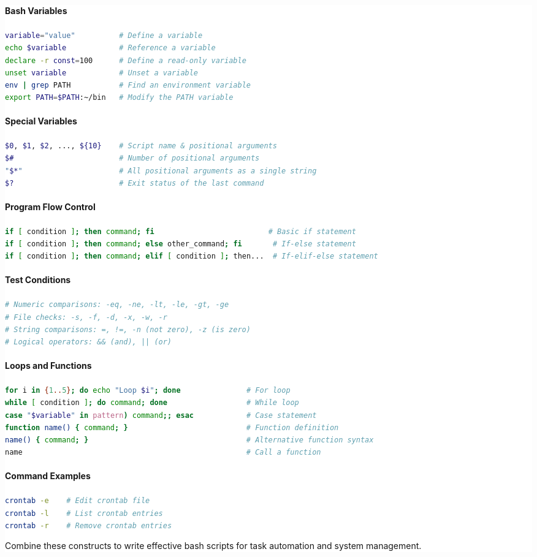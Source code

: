 #### Bash Variables

```bash
variable="value"          # Define a variable
echo $variable            # Reference a variable
declare -r const=100      # Define a read-only variable
unset variable            # Unset a variable
env | grep PATH           # Find an environment variable
export PATH=$PATH:~/bin   # Modify the PATH variable
```

#### Special Variables

```bash
$0, $1, $2, ..., ${10}    # Script name & positional arguments
$#                        # Number of positional arguments
"$*"                      # All positional arguments as a single string
$?                        # Exit status of the last command
```

#### Program Flow Control

```bash
if [ condition ]; then command; fi                          # Basic if statement
if [ condition ]; then command; else other_command; fi       # If-else statement
if [ condition ]; then command; elif [ condition ]; then...  # If-elif-else statement
```

#### Test Conditions

```bash
# Numeric comparisons: -eq, -ne, -lt, -le, -gt, -ge
# File checks: -s, -f, -d, -x, -w, -r
# String comparisons: =, !=, -n (not zero), -z (is zero)
# Logical operators: && (and), || (or)
```

#### Loops and Functions

```bash
for i in {1..5}; do echo "Loop $i"; done               # For loop
while [ condition ]; do command; done                  # While loop
case "$variable" in pattern) command;; esac            # Case statement
function name() { command; }                           # Function definition
name() { command; }                                    # Alternative function syntax
name                                                   # Call a function
```

#### Command Examples

```bash
crontab -e    # Edit crontab file
crontab -l    # List crontab entries
crontab -r    # Remove crontab entries
```

Combine these constructs to write effective bash scripts for task automation and system management.